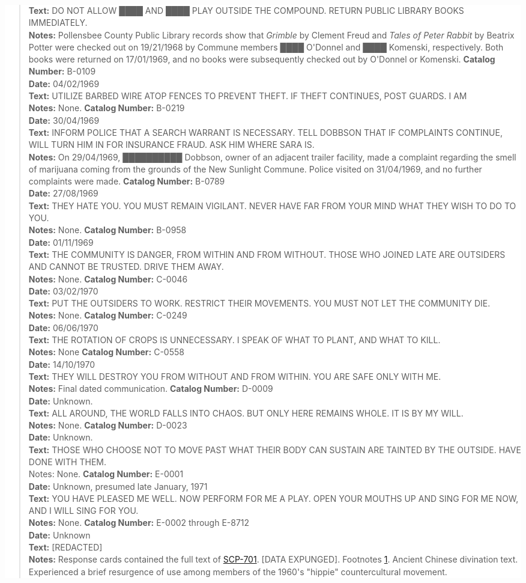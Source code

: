 >  **Text:** DO NOT ALLOW ████ AND ████ PLAY OUTSIDE THE COMPOUND. RETURN PUBLIC LIBRARY BOOKS IMMEDIATELY.  
>  **Notes:** Pollensbee County Public Library records show that _Grimble_ by Clement Freud and _Tales of Peter Rabbit_ by Beatrix Potter were checked out on 19/21/1968 by Commune members ████ O'Donnel and ████ Komenski, respectively. Both books were returned on 17/01/1969, and no books were subsequently checked out by O'Donnel or Komenski.
> **Catalog Number:** B-0109  
>  **Date:** 04/02/1969  
>  **Text:** UTILIZE BARBED WIRE ATOP FENCES TO PREVENT THEFT. IF THEFT CONTINUES, POST GUARDS. I AM  
>  **Notes:** None.
> **Catalog Number:** B-0219  
>  **Date:** 30/04/1969  
>  **Text:** INFORM POLICE THAT A SEARCH WARRANT IS NECESSARY. TELL DOBBSON THAT IF COMPLAINTS CONTINUE, WILL TURN HIM IN FOR INSURANCE FRAUD. ASK HIM WHERE SARA IS.  
>  **Notes:** On 29/04/1969, ██████████ Dobbson, owner of an adjacent trailer facility, made a complaint regarding the smell of marijuana coming from the grounds of the New Sunlight Commune. Police visited on 31/04/1969, and no further complaints were made.
> **Catalog Number:** B-0789  
>  **Date:** 27/08/1969  
>  **Text:** THEY HATE YOU. YOU MUST REMAIN VIGILANT. NEVER HAVE FAR FROM YOUR MIND WHAT THEY WISH TO DO TO YOU.  
>  **Notes:** None.
> **Catalog Number:** B-0958  
>  **Date:** 01/11/1969  
>  **Text:** THE COMMUNITY IS DANGER, FROM WITHIN AND FROM WITHOUT. THOSE WHO JOINED LATE ARE OUTSIDERS AND CANNOT BE TRUSTED. DRIVE THEM AWAY.  
>  **Notes:** None.
> **Catalog Number:** C-0046  
>  **Date:** 03/02/1970  
>  **Text:** PUT THE OUTSIDERS TO WORK. RESTRICT THEIR MOVEMENTS. YOU MUST NOT LET THE COMMUNITY DIE.  
>  **Notes:** None.
> **Catalog Number:** C-0249  
>  **Date:** 06/06/1970  
>  **Text:** THE ROTATION OF CROPS IS UNNECESSARY. I SPEAK OF WHAT TO PLANT, AND WHAT TO KILL.  
>  **Notes:** None
> **Catalog Number:** C-0558  
>  **Date:** 14/10/1970  
>  **Text:** THEY WILL DESTROY YOU FROM WITHOUT AND FROM WITHIN. YOU ARE SAFE ONLY WITH ME.  
>  **Notes:** Final dated communication.
> **Catalog Number:** D-0009  
>  **Date:** Unknown.  
>  **Text:** ALL AROUND, THE WORLD FALLS INTO CHAOS. BUT ONLY HERE REMAINS WHOLE. IT IS BY MY WILL.  
>  **Notes:** None.
> **Catalog Number:** D-0023  
>  **Date:** Unknown.  
>  **Text:** THOSE WHO CHOOSE NOT TO MOVE PAST WHAT THEIR BODY CAN SUSTAIN ARE TAINTED BY THE OUTSIDE. HAVE DONE WITH THEM.  
>  Notes: None.
> **Catalog Number:** E-0001  
>  **Date:** Unknown, presumed late January, 1971  
>  **Text:** YOU HAVE PLEASED ME WELL. NOW PERFORM FOR ME A PLAY. OPEN YOUR MOUTHS UP AND SING FOR ME NOW, AND I WILL SING FOR YOU.  
>  **Notes:** None.
> **Catalog Number:** E-0002 through E-8712  
>  **Date:** Unknown  
>  **Text:** [REDACTED]  
>  **Notes:** Response cards contained the full text of [SCP-701](/scp-701). [DATA EXPUNGED].
Footnotes
[1](javascript:;). Ancient Chinese divination text. Experienced a brief resurgence of use among members of the 1960's "hippie" countercultural movement.
  